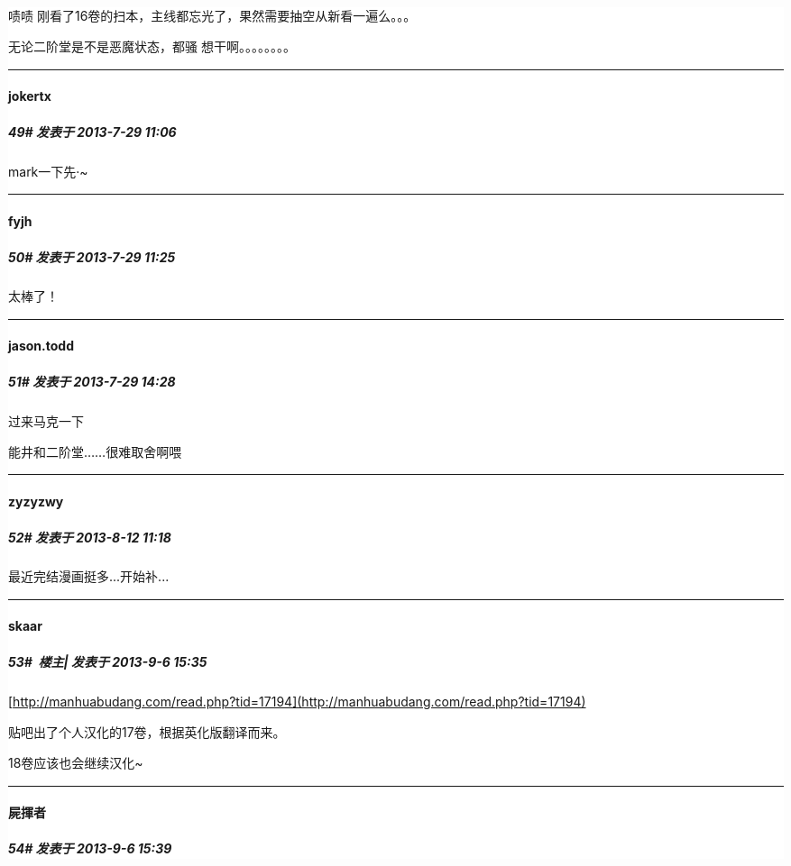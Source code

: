 
啧啧 刚看了16卷的扫本，主线都忘光了，果然需要抽空从新看一遍么。。。

无论二阶堂是不是恶魔状态，都骚 想干啊。。。。。。。。


-----

####  jokertx  
##### 49#       发表于 2013-7-29 11:06


mark一下先·~


-----

####  fyjh  
##### 50#       发表于 2013-7-29 11:25


太棒了！


-----

####  jason.todd  
##### 51#       发表于 2013-7-29 14:28


过来马克一下

能井和二阶堂……很难取舍啊喂


-----

####  zyzyzwy  
##### 52#       发表于 2013-8-12 11:18


最近完结漫画挺多...开始补...


-----

####  skaar  
##### 53#         楼主| 发表于 2013-9-6 15:35


[http://manhuabudang.com/read.php?tid=17194](http://manhuabudang.com/read.php?tid=17194)

贴吧出了个人汉化的17卷，根据英化版翻译而来。

18卷应该也会继续汉化~


-----

####  屍揮者  
##### 54#       发表于 2013-9-6 15:39
